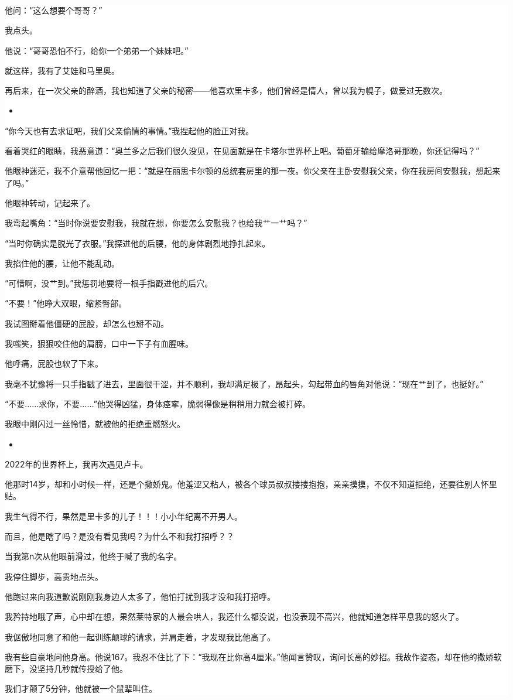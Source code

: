 他问：“这么想要个哥哥？”

我点头。

他说：“哥哥恐怕不行，给你一个弟弟一个妹妹吧。”

就这样，我有了艾娃和马里奥。

再后来，在一次父亲的醉酒，我也知道了父亲的秘密——他喜欢里卡多，他们曾经是情人，曾以我为幌子，做爱过无数次。

-

“你今天也有去求证吧，我们父亲偷情的事情。”我捏起他的脸正对我。

看着哭红的眼睛，我恶意道：“奥兰多之后我们很久没见，在见面就是在卡塔尔世界杯上吧。葡萄牙输给摩洛哥那晚，你还记得吗？”

他眼神迷茫，我不介意帮他回忆一把：“就是在丽思卡尔顿的总统套房里的那一夜。你父亲在主卧安慰我父亲，你在我房间安慰我，想起来了吗。”

他眼神转动，记起来了。

我弯起嘴角：“当时你说要安慰我，我就在想，你要怎么安慰我？也给我艹一艹吗？”

“当时你确实是脱光了衣服。”我探进他的后腰，他的身体剧烈地挣扎起来。

我掐住他的腰，让他不能乱动。

“可惜啊，没艹到。”我惩罚地要将一根手指戳进他的后穴。

“不要！”他睁大双眼，缩紧臀部。

我试图掰着他僵硬的屁股，却怎么也掰不动。

我嗤笑，狠狠咬住他的肩膀，口中一下子有血腥味。

他呼痛，屁股也软了下来。

我毫不犹豫将一只手指戳了进去，里面很干涩，并不顺利，我却满足极了，昂起头，勾起带血的唇角对他说：“现在艹到了，也挺好。”

“不要……求你，不要……”他哭得凶猛，身体痉挛，脆弱得像是稍稍用力就会被打碎。

我眼中刚闪过一丝怜惜，就被他的拒绝重燃怒火。

-

2022年的世界杯上，我再次遇见卢卡。

他那时14岁，却和小时候一样，还是个撒娇鬼。他羞涩又粘人，被各个球员叔叔搂搂抱抱，亲亲摸摸，不仅不知道拒绝，还要往别人怀里贴。

我生气得不行，果然是里卡多的儿子！！！小小年纪离不开男人。

而且，他是瞎了吗？是没有看见我吗？为什么不和我打招呼？？

当我第n次从他眼前滑过，他终于喊了我的名字。

我停住脚步，高贵地点头。

他跑过来向我道歉说刚刚我身边人太多了，他怕打扰到我才没和我打招呼。

我矜持地哦了声，心中却在想，果然莱特家的人最会哄人，我还什么都没说，也没表现不高兴，他就知道怎样平息我的怒火了。

我倨傲地同意了和他一起训练颠球的请求，并肩走着，才发现我比他高了。

我有些自豪地问他身高。他说167。我忍不住比了下：“我现在比你高4厘米。”他闻言赞叹，询问长高的妙招。我故作姿态，却在他的撒娇软磨下，没坚持几秒就传授给了他。

我们才颠了5分钟，他就被一个鼠辈叫住。
